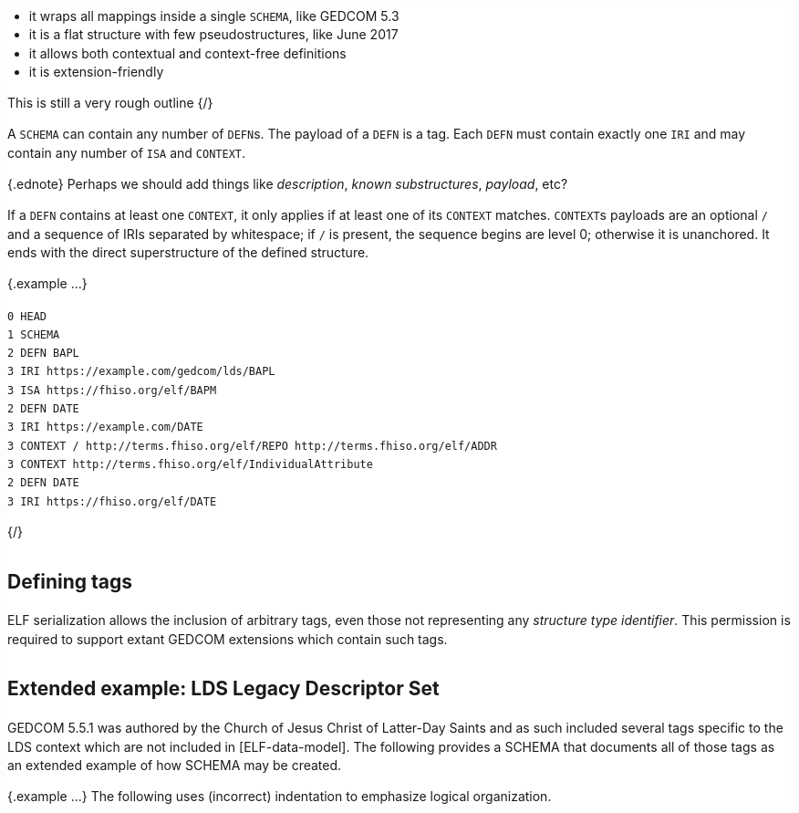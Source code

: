 - it wraps all mappings inside a single `SCHEMA`, like GEDCOM 5.3
- it is a flat structure with few pseudostructures, like June 2017
- it allows both contextual and context-free definitions
- it is extension-friendly

This is still a very rough outline
{/}

A `SCHEMA` can contain any number of `DEFN`s.
The payload of a `DEFN` is a tag.
Each `DEFN` must contain exactly one `IRI`
and may contain any number of `ISA` and `CONTEXT`.

{.ednote} Perhaps we should add things like *description*, *known substructures*, *payload*, etc?

If a `DEFN` contains at least one `CONTEXT`, it only applies if at least one of its `CONTEXT` matches.
`CONTEXT`s payloads are an optional `/` and a sequence of IRIs separated by whitespace;
if `/` is present, the sequence begins are level 0; otherwise it is unanchored.
It ends with the direct superstructure of the defined structure.


{.example ...}
````gedcom
0 HEAD
1 SCHEMA
2 DEFN BAPL
3 IRI https://example.com/gedcom/lds/BAPL
3 ISA https://fhiso.org/elf/BAPM
2 DEFN DATE
3 IRI https://example.com/DATE
3 CONTEXT / http://terms.fhiso.org/elf/REPO http://terms.fhiso.org/elf/ADDR
3 CONTEXT http://terms.fhiso.org/elf/IndividualAttribute
2 DEFN DATE
3 IRI https://fhiso.org/elf/DATE
````
{/}


## Defining tags

ELF serialization allows the inclusion of arbitrary tags, even those not representing any *structure type identifier*.
This permission is required to support extant GEDCOM extensions which contain such tags.


## Extended example: LDS Legacy Descriptor Set

GEDCOM 5.5.1 was authored by the Church of Jesus Christ of Latter-Day Saints
and as such included several tags specific to the LDS context which are not included in [ELF-data-model].
The following provides a SCHEMA that documents all of those tags as an extended example of how SCHEMA may be created.

{.example ...}
The following uses (incorrect) indentation to emphasize logical organization.
